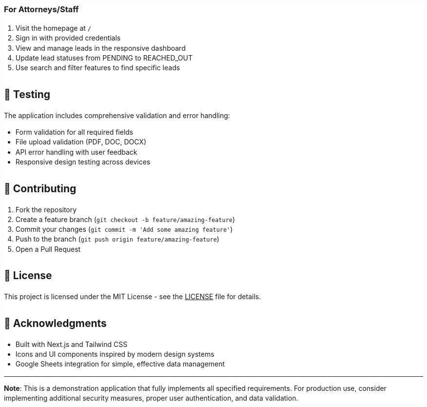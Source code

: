 ### For Attorneys/Staff

1. Visit the homepage at `/`
2. Sign in with provided credentials
3. View and manage leads in the responsive dashboard
4. Update lead statuses from PENDING to REACHED_OUT
5. Use search and filter features to find specific leads

## 🧪 Testing

The application includes comprehensive validation and error handling:

- Form validation for all required fields
- File upload validation (PDF, DOC, DOCX)
- API error handling with user feedback
- Responsive design testing across devices

## 🤝 Contributing

1. Fork the repository
2. Create a feature branch (`git checkout -b feature/amazing-feature`)
3. Commit your changes (`git commit -m 'Add some amazing feature'`)
4. Push to the branch (`git push origin feature/amazing-feature`)
5. Open a Pull Request

## 📄 License

This project is licensed under the MIT License - see the [LICENSE](LICENSE) file for details.

## 🙏 Acknowledgments

- Built with Next.js and Tailwind CSS
- Icons and UI components inspired by modern design systems
- Google Sheets integration for simple, effective data management

---

**Note**: This is a demonstration application that fully implements all specified requirements. For production use, consider implementing additional security measures, proper user authentication, and data validation.

